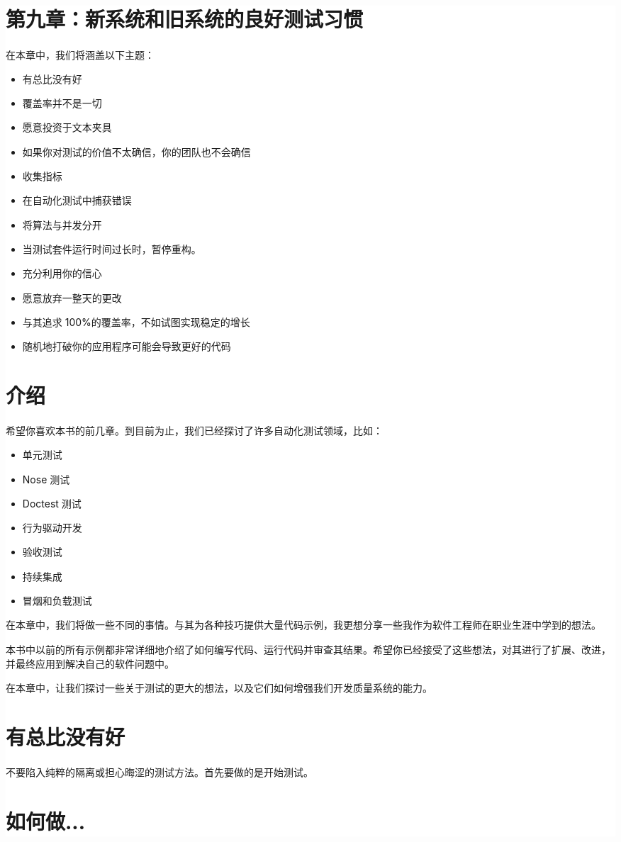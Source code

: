 # 第九章：新系统和旧系统的良好测试习惯

在本章中，我们将涵盖以下主题：

+   有总比没有好

+   覆盖率并不是一切

+   愿意投资于文本夹具

+   如果你对测试的价值不太确信，你的团队也不会确信

+   收集指标

+   在自动化测试中捕获错误

+   将算法与并发分开

+   当测试套件运行时间过长时，暂停重构。

+   充分利用你的信心

+   愿意放弃一整天的更改

+   与其追求 100%的覆盖率，不如试图实现稳定的增长

+   随机地打破你的应用程序可能会导致更好的代码

# 介绍

希望你喜欢本书的前几章。到目前为止，我们已经探讨了许多自动化测试领域，比如：

+   单元测试

+   Nose 测试

+   Doctest 测试

+   行为驱动开发

+   验收测试

+   持续集成

+   冒烟和负载测试

在本章中，我们将做一些不同的事情。与其为各种技巧提供大量代码示例，我更想分享一些我作为软件工程师在职业生涯中学到的想法。

本书中以前的所有示例都非常详细地介绍了如何编写代码、运行代码并审查其结果。希望你已经接受了这些想法，对其进行了扩展、改进，并最终应用到解决自己的软件问题中。

在本章中，让我们探讨一些关于测试的更大的想法，以及它们如何增强我们开发质量系统的能力。

# 有总比没有好

不要陷入纯粹的隔离或担心晦涩的测试方法。首先要做的是开始测试。

# 如何做...
